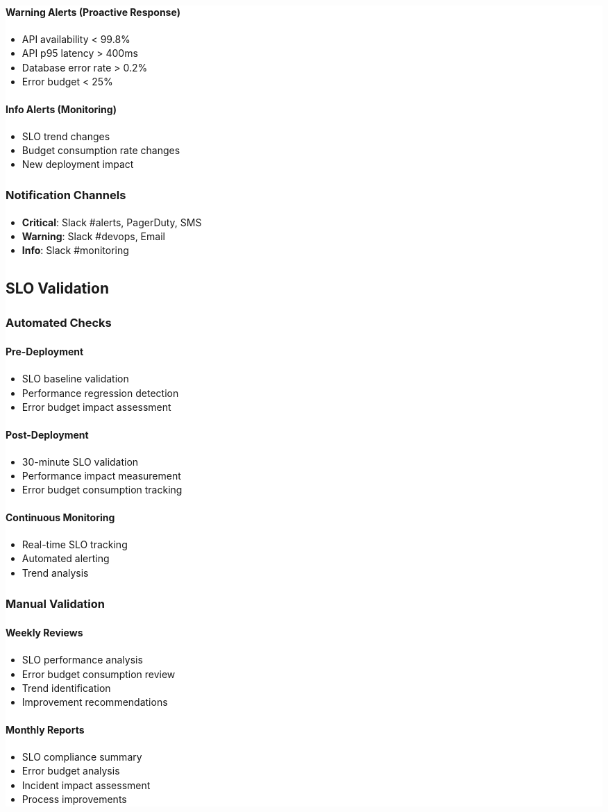 #### Warning Alerts (Proactive Response)
- API availability < 99.8%
- API p95 latency > 400ms
- Database error rate > 0.2%
- Error budget < 25%

#### Info Alerts (Monitoring)
- SLO trend changes
- Budget consumption rate changes
- New deployment impact

### Notification Channels

- **Critical**: Slack #alerts, PagerDuty, SMS
- **Warning**: Slack #devops, Email
- **Info**: Slack #monitoring

## SLO Validation

### Automated Checks

#### Pre-Deployment
- SLO baseline validation
- Performance regression detection
- Error budget impact assessment

#### Post-Deployment
- 30-minute SLO validation
- Performance impact measurement
- Error budget consumption tracking

#### Continuous Monitoring
- Real-time SLO tracking
- Automated alerting
- Trend analysis

### Manual Validation

#### Weekly Reviews
- SLO performance analysis
- Error budget consumption review
- Trend identification
- Improvement recommendations

#### Monthly Reports
- SLO compliance summary
- Error budget analysis
- Incident impact assessment
- Process improvements

